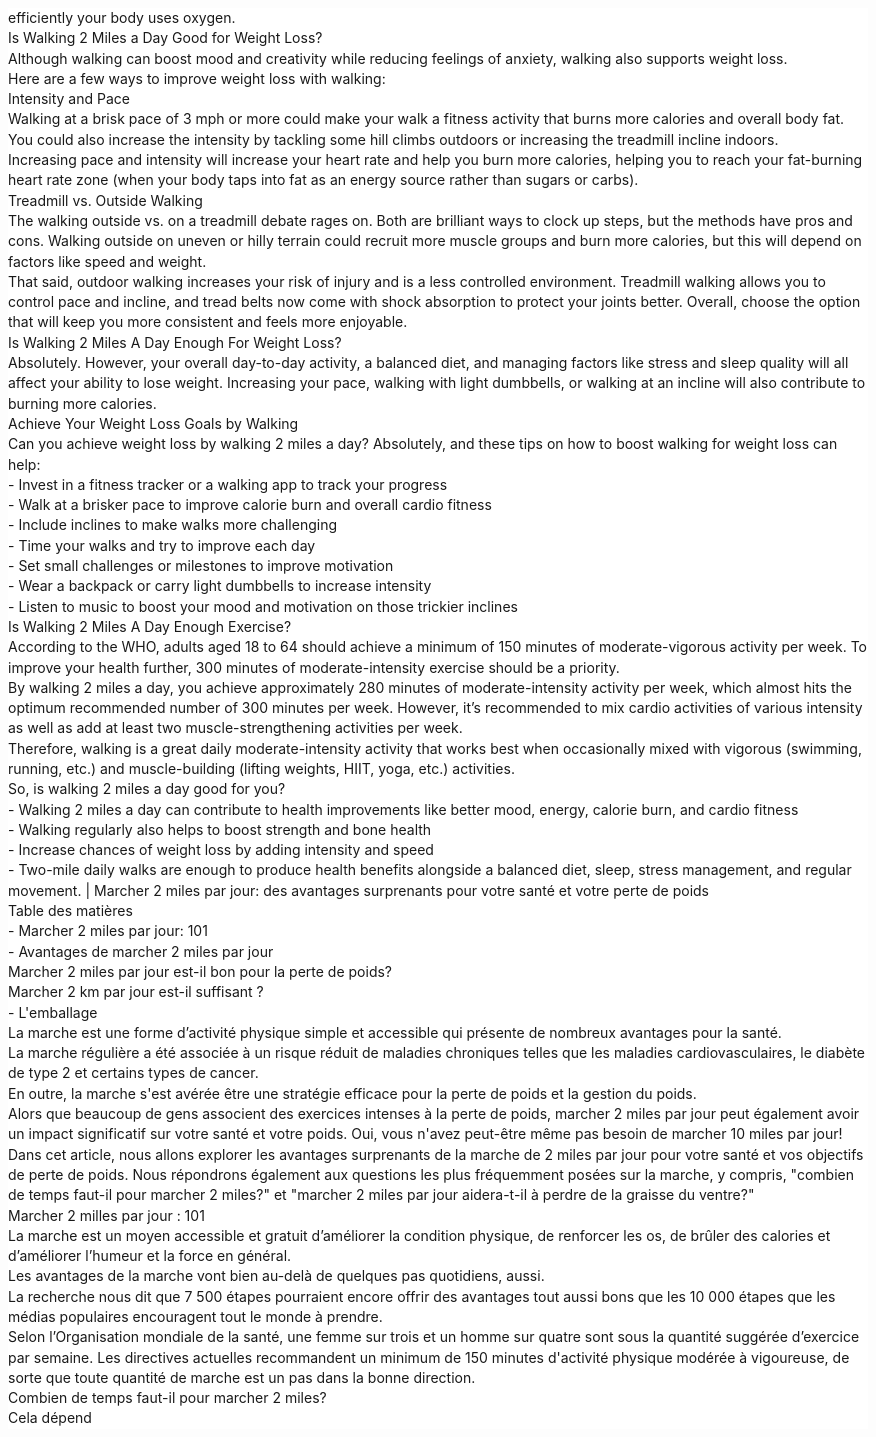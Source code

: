 efficiently your body uses oxygen.<br/>Is Walking 2 Miles a Day Good for Weight Loss?<br/>Although walking can boost mood and creativity while reducing feelings of anxiety, walking also supports weight loss.<br/>Here are a few ways to improve weight loss with walking:<br/>Intensity and Pace<br/>Walking at a brisk pace of 3 mph or more could make your walk a fitness activity that burns more calories and overall body fat.<br/>You could also increase the intensity by tackling some hill climbs outdoors or increasing the treadmill incline indoors.<br/>Increasing pace and intensity will increase your heart rate and help you burn more calories, helping you to reach your fat-burning heart rate zone (when your body taps into fat as an energy source rather than sugars or carbs).<br/>Treadmill vs. Outside Walking<br/>The walking outside vs. on a treadmill debate rages on. Both are brilliant ways to clock up steps, but the methods have pros and cons. Walking outside on uneven or hilly terrain could recruit more muscle groups and burn more calories, but this will depend on factors like speed and weight. <br/>That said, outdoor walking increases your risk of injury and is a less controlled environment. Treadmill walking allows you to control pace and incline, and tread belts now come with shock absorption to protect your joints better. Overall, choose the option that will keep you more consistent and feels more enjoyable.<br/>Is Walking 2 Miles A Day Enough For Weight Loss?<br/>Absolutely. However, your overall day-to-day activity, a balanced diet, and managing factors like stress and sleep quality will all affect your ability to lose weight. Increasing your pace, walking with light dumbbells, or walking at an incline will also contribute to burning more calories.<br/>Achieve Your Weight Loss Goals by Walking<br/>Can you achieve weight loss by walking 2 miles a day? Absolutely, and these tips on how to boost walking for weight loss can help:<br/>- Invest in a fitness tracker or a walking app to track your progress<br/>- Walk at a brisker pace to improve calorie burn and overall cardio fitness<br/>- Include inclines to make walks more challenging<br/>- Time your walks and try to improve each day<br/>- Set small challenges or milestones to improve motivation<br/>- Wear a backpack or carry light dumbbells to increase intensity<br/>- Listen to music to boost your mood and motivation on those trickier inclines<br/>Is Walking 2 Miles A Day Enough Exercise?<br/>According to the WHO, adults aged 18 to 64 should achieve a minimum of 150 minutes of moderate-vigorous activity per week. To improve your health further, 300 minutes of moderate-intensity exercise should be a priority.<br/>By walking 2 miles a day, you achieve approximately 280 minutes of moderate-intensity activity per week, which almost hits the optimum recommended number of 300 minutes per week. However, it’s recommended to mix cardio activities of various intensity as well as add at least two muscle-strengthening activities per week.<br/>Therefore, walking is a great daily moderate-intensity activity that works best when occasionally mixed with vigorous (swimming, running, etc.) and muscle-building (lifting weights, HIIT, yoga, etc.) activities.<br/>So, is walking 2 miles a day good for you?<br/>- Walking 2 miles a day can contribute to health improvements like better mood, energy, calorie burn, and cardio fitness<br/>- Walking regularly also helps to boost strength and bone health<br/>- Increase chances of weight loss by adding intensity and speed<br/>- Two-mile daily walks are enough to produce health benefits alongside a balanced diet, sleep, stress management, and regular movement. | Marcher 2 miles par jour: des avantages surprenants pour votre santé et votre perte de poids<br/>Table des matières<br/>- Marcher 2 miles par jour: 101<br/>- Avantages de marcher 2 miles par jour<br/>Marcher 2 miles par jour est-il bon pour la perte de poids?<br/>Marcher 2 km par jour est-il suffisant ?<br/>- L'emballage<br/>La marche est une forme d’activité physique simple et accessible qui présente de nombreux avantages pour la santé.<br/>La marche régulière a été associée à un risque réduit de maladies chroniques telles que les maladies cardiovasculaires, le diabète de type 2 et certains types de cancer.<br/>En outre, la marche s'est avérée être une stratégie efficace pour la perte de poids et la gestion du poids.<br/>Alors que beaucoup de gens associent des exercices intenses à la perte de poids, marcher 2 miles par jour peut également avoir un impact significatif sur votre santé et votre poids. Oui, vous n'avez peut-être même pas besoin de marcher 10 miles par jour!<br/>Dans cet article, nous allons explorer les avantages surprenants de la marche de 2 miles par jour pour votre santé et vos objectifs de perte de poids. Nous répondrons également aux questions les plus fréquemment posées sur la marche, y compris, "combien de temps faut-il pour marcher 2 miles?" et "marcher 2 miles par jour aidera-t-il à perdre de la graisse du ventre?"<br/>Marcher 2 milles par jour : 101<br/>La marche est un moyen accessible et gratuit d’améliorer la condition physique, de renforcer les os, de brûler des calories et d’améliorer l’humeur et la force en général.<br/>Les avantages de la marche vont bien au-delà de quelques pas quotidiens, aussi.<br/>La recherche nous dit que 7 500 étapes pourraient encore offrir des avantages tout aussi bons que les 10 000 étapes que les médias populaires encouragent tout le monde à prendre.<br/>Selon l’Organisation mondiale de la santé, une femme sur trois et un homme sur quatre sont sous la quantité suggérée d’exercice par semaine. Les directives actuelles recommandent un minimum de 150 minutes d'activité physique modérée à vigoureuse, de sorte que toute quantité de marche est un pas dans la bonne direction.<br/>Combien de temps faut-il pour marcher 2 miles?<br/>Cela dépend
